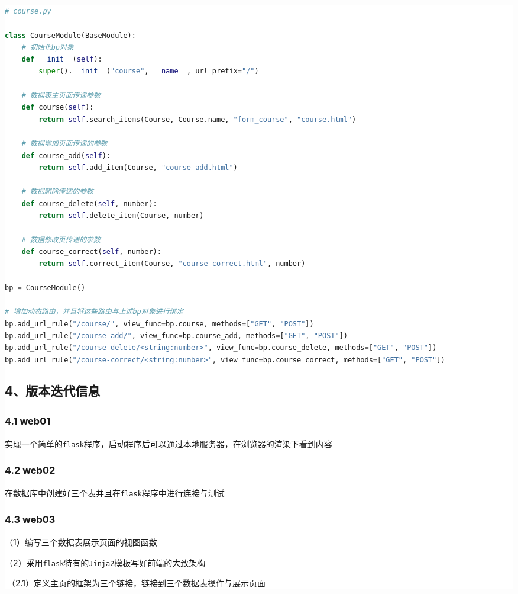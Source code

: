 ```python
# course.py

class CourseModule(BaseModule):
    # 初始化bp对象
    def __init__(self):
        super().__init__("course", __name__, url_prefix="/")

    # 数据表主页面传递参数
    def course(self):
        return self.search_items(Course, Course.name, "form_course", "course.html")

    # 数据增加页面传递的参数
    def course_add(self):
        return self.add_item(Course, "course-add.html")

    # 数据删除传递的参数
    def course_delete(self, number):
        return self.delete_item(Course, number)

    # 数据修改页传递的参数
    def course_correct(self, number):
        return self.correct_item(Course, "course-correct.html", number)

bp = CourseModule()

# 增加动态路由，并且将这些路由与上述bp对象进行绑定
bp.add_url_rule("/course/", view_func=bp.course, methods=["GET", "POST"])
bp.add_url_rule("/course-add/", view_func=bp.course_add, methods=["GET", "POST"])
bp.add_url_rule("/course-delete/<string:number>", view_func=bp.course_delete, methods=["GET", "POST"])
bp.add_url_rule("/course-correct/<string:number>", view_func=bp.course_correct, methods=["GET", "POST"])
```


## 4、版本迭代信息

### 4.1 web01

实现一个简单的`flask`程序，启动程序后可以通过本地服务器，在浏览器的渲染下看到内容

### 4.2 web02

在数据库中创建好三个表并且在`flask`程序中进行连接与测试

### 4.3 web03

（1）编写三个数据表展示页面的视图函数

（2）采用`flask`特有的`Jinja2`模板写好前端的大致架构

​		（2.1）定义主页的框架为三个链接，链接到三个数据表操作与展示页面


[^1]: `video_to_gif.py`（将视频转化为gif持续播放）
[^2]: `层级信息.py`（展示整个文件夹的体系）